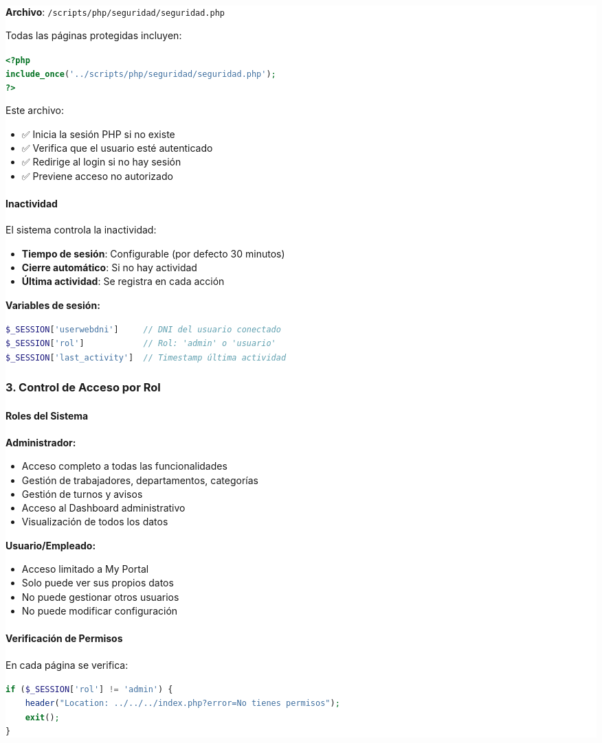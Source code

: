 **Archivo**: `/scripts/php/seguridad/seguridad.php`

Todas las páginas protegidas incluyen:
```php
<?php
include_once('../scripts/php/seguridad/seguridad.php');
?>
```

Este archivo:
- ✅ Inicia la sesión PHP si no existe
- ✅ Verifica que el usuario esté autenticado
- ✅ Redirige al login si no hay sesión
- ✅ Previene acceso no autorizado

#### Inactividad

El sistema controla la inactividad:
- **Tiempo de sesión**: Configurable (por defecto 30 minutos)
- **Cierre automático**: Si no hay actividad
- **Última actividad**: Se registra en cada acción

**Variables de sesión:**
```php
$_SESSION['userwebdni']     // DNI del usuario conectado
$_SESSION['rol']            // Rol: 'admin' o 'usuario'
$_SESSION['last_activity']  // Timestamp última actividad
```

### 3. Control de Acceso por Rol

#### Roles del Sistema

**Administrador:**
- Acceso completo a todas las funcionalidades
- Gestión de trabajadores, departamentos, categorías
- Gestión de turnos y avisos
- Acceso al Dashboard administrativo
- Visualización de todos los datos

**Usuario/Empleado:**
- Acceso limitado a My Portal
- Solo puede ver sus propios datos
- No puede gestionar otros usuarios
- No puede modificar configuración

#### Verificación de Permisos

En cada página se verifica:
```php
if ($_SESSION['rol'] != 'admin') {
    header("Location: ../../../index.php?error=No tienes permisos");
    exit();
}
```
